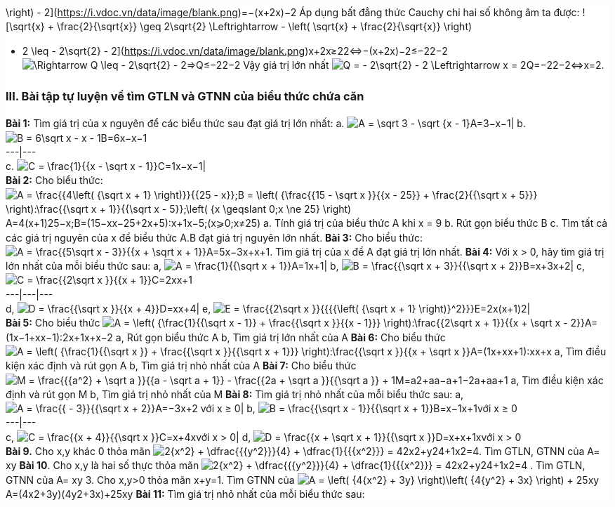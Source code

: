 \\right\) - 2](https://i.vdoc.vn/data/image/blank.png)=−\(x+2x\)−2
Áp dụng bất đẳng thức Cauchy chi hai số không âm ta được:
![\\sqrt{x} + \\frac{2}{\\sqrt{x}} \\geq
2\\sqrt{2} \\Leftrightarrow - \\left\( \\sqrt{x} + \\frac{2}{\\sqrt{x}} \\right\)
- 2 \\leq - 2\\sqrt{2} - 2](https://i.vdoc.vn/data/image/blank.png)x+2x≥22⇔−\(x+2x\)−2≤−22−2
![\\Rightarrow Q \\leq - 2\\sqrt{2} -
2](https://i.vdoc.vn/data/image/blank.png)⇒Q≤−22−2
Vậy giá trị lớn nhất ![Q = - 2\\sqrt{2} - 2
\\Leftrightarrow x = 2](https://i.vdoc.vn/data/image/blank.png)Q=−22−2⇔x=2.
### III. Bài tập tự luyện về tìm GTLN và GTNN của biểu thức chứa căn
**Bài 1:** Tìm giá trị của x nguyên để các biểu thức sau đạt giá trị lớn nhất:
a. ![A = \\sqrt 3  - \\sqrt {x - 1}](https://i.vdoc.vn/data/image/blank.png)A=3−x−1| b. ![B = 6\\sqrt x  - x - 1](https://i.vdoc.vn/data/image/blank.png)B=6x−x−1  
---|---  
c. ![C = \\frac{1}{{x - \\sqrt x  - 1}}](https://i.vdoc.vn/data/image/blank.png)C=1x−x−1|   
**Bài 2:** Cho biểu thức:
![A = \\frac{{4\\left\( {\\sqrt x  + 1} \\right\)}}{{25 - x}};B = \\left\( {\\frac{{15 - \\sqrt x }}{{x - 25}} + \\frac{2}{{\\sqrt x  + 5}}} \\right\):\\frac{{\\sqrt x  + 1}}{{\\sqrt x  - 5}};\\left\( {x \\geqslant 0;x \\ne 25} \\right\)](https://i.vdoc.vn/data/image/blank.png)A=4\(x+1\)25−x;B=\(15−xx−25+2x+5\):x+1x−5;\(x⩾0;x≠25\)
a. Tính giá trị của biểu thức A khi x = 9
b. Rút gọn biểu thức B
c. Tìm tất cả các giá trị nguyên của x để biểu thức A.B đạt giá trị nguyên lớn nhất.
**Bài 3:** Cho biểu thức: ![A = \\frac{{5\\sqrt x  - 3}}{{x + \\sqrt x  + 1}}](https://i.vdoc.vn/data/image/blank.png)A=5x−3x+x+1. Tìm giá trị của x để A đạt giá trị lớn nhất.
**Bài 4:** Với x > 0, hãy tìm giá trị lớn nhất của mỗi biểu thức sau:
a, ![A = \\frac{1}{{\\sqrt x  + 1}}](https://i.vdoc.vn/data/image/blank.png)A=1x+1| b, ![B = \\frac{{\\sqrt x  + 3}}{{\\sqrt x  + 2}}](https://i.vdoc.vn/data/image/blank.png)B=x+3x+2| c, ![C = \\frac{{2\\sqrt x }}{{x + 1}}](https://i.vdoc.vn/data/image/blank.png)C=2xx+1  
---|---|---  
d, ![D = \\frac{{\\sqrt x }}{{x + 4}}](https://i.vdoc.vn/data/image/blank.png)D=xx+4| e, ![E = \\frac{{2\\sqrt x }}{{{{\\left\( {\\sqrt x  + 1} \\right\)}^2}}}](https://i.vdoc.vn/data/image/blank.png)E=2x\(x+1\)2|   
**Bài 5:** Cho biểu thức ![A = \\left\( {\\frac{1}{{\\sqrt x  - 1}} + \\frac{{\\sqrt x }}{{x - 1}}} \\right\):\\frac{{2\\sqrt x  + 1}}{{x + \\sqrt x  - 2}}](https://i.vdoc.vn/data/image/blank.png)A=\(1x−1+xx−1\):2x+1x+x−2
a, Rút gọn biểu thức A
b, Tìm giá trị lớn nhất của A
**Bài 6:** Cho biểu thức ![A = \\left\( {\\frac{1}{{\\sqrt x }} + \\frac{{\\sqrt x }}{{\\sqrt x  + 1}}} \\right\):\\frac{{\\sqrt x }}{{x + \\sqrt x }}](https://i.vdoc.vn/data/image/blank.png)A=\(1x+xx+1\):xx+x
a, Tìm điều kiện xác định và rút gọn A
b, Tìm giá trị nhỏ nhất của A
**Bài 7:** Cho biểu thức ![M = \\frac{{{a^2} + \\sqrt a }}{{a - \\sqrt a  + 1}} - \\frac{{2a + \\sqrt a }}{{\\sqrt a }} + 1](https://i.vdoc.vn/data/image/blank.png)M=a2+aa−a+1−2a+aa+1
a, Tìm điều kiện xác định và rút gọn M
b, Tìm giá trị nhỏ nhất của M
**Bài 8:** Tìm giá trị nhỏ nhất của mỗi biểu thức sau:
a, ![A = \\frac{{ - 3}}{{\\sqrt x  + 2}}](https://i.vdoc.vn/data/image/blank.png)A=−3x+2 với x ≥ 0| b, ![B = \\frac{{\\sqrt x  - 1}}{{\\sqrt x  + 1}}](https://i.vdoc.vn/data/image/blank.png)B=x−1x+1với x ≥ 0  
---|---  
c, ![C = \\frac{{x + 4}}{{\\sqrt x }}](https://i.vdoc.vn/data/image/blank.png)C=x+4xvới x > 0| d, ![D = \\frac{{x + \\sqrt x  + 1}}{{\\sqrt x }}](https://i.vdoc.vn/data/image/blank.png)D=x+x+1xvới x > 0  
**Bài 9.** Cho x,y khác 0 thỏa mãn ![2{x^2} + \\dfrac{{{y^2}}}{4} + \\dfrac{1}{{{x^2}}} = 4](https://i.vdoc.vn/data/image/blank.png)2x2+y24+1x2=4. Tìm GTLN, GTNN của A= xy
**Bài 10**. Cho x,y là hai số thực thỏa mãn ![2{x^2} + \\dfrac{{{y^2}}}{4} + \\dfrac{1}{{{x^2}}} = 4](https://i.vdoc.vn/data/image/blank.png)2x2+y24+1x2=4 . Tìm GTLN, GTNN của A= xy
3\. Cho x,y>0 thỏa mãn x+y=1. Tìm GTNN của ![A = \\left\( {4{x^2} + 3y} \\right\)\\left\( {4{y^2} + 3x} \\right\) + 25xy](https://i.vdoc.vn/data/image/blank.png)A=\(4x2+3y\)\(4y2+3x\)+25xy
**Bài 11:** Tìm giá trị nhỏ nhất của mỗi biểu thức sau: